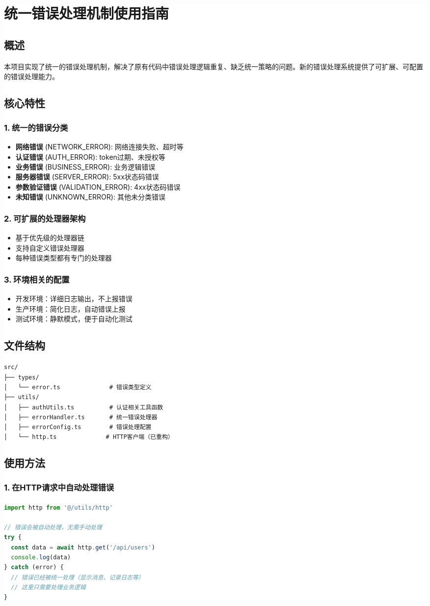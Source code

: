 # 统一错误处理机制使用指南

## 概述

本项目实现了统一的错误处理机制，解决了原有代码中错误处理逻辑重复、缺乏统一策略的问题。新的错误处理系统提供了可扩展、可配置的错误处理能力。

## 核心特性

### 1. 统一的错误分类
- **网络错误** (NETWORK_ERROR): 网络连接失败、超时等
- **认证错误** (AUTH_ERROR): token过期、未授权等
- **业务错误** (BUSINESS_ERROR): 业务逻辑错误
- **服务器错误** (SERVER_ERROR): 5xx状态码错误
- **参数验证错误** (VALIDATION_ERROR): 4xx状态码错误
- **未知错误** (UNKNOWN_ERROR): 其他未分类错误

### 2. 可扩展的处理器架构
- 基于优先级的处理器链
- 支持自定义错误处理器
- 每种错误类型都有专门的处理器

### 3. 环境相关的配置
- 开发环境：详细日志输出，不上报错误
- 生产环境：简化日志，自动错误上报
- 测试环境：静默模式，便于自动化测试

## 文件结构

```
src/
├── types/
│   └── error.ts              # 错误类型定义
├── utils/
│   ├── authUtils.ts          # 认证相关工具函数
│   ├── errorHandler.ts       # 统一错误处理器
│   ├── errorConfig.ts        # 错误处理配置
│   └── http.ts              # HTTP客户端（已重构）
```

## 使用方法

### 1. 在HTTP请求中自动处理错误

```typescript
import http from '@/utils/http'

// 错误会被自动处理，无需手动处理
try {
  const data = await http.get('/api/users')
  console.log(data)
} catch (error) {
  // 错误已经被统一处理（显示消息、记录日志等）
  // 这里只需要处理业务逻辑
}
```
